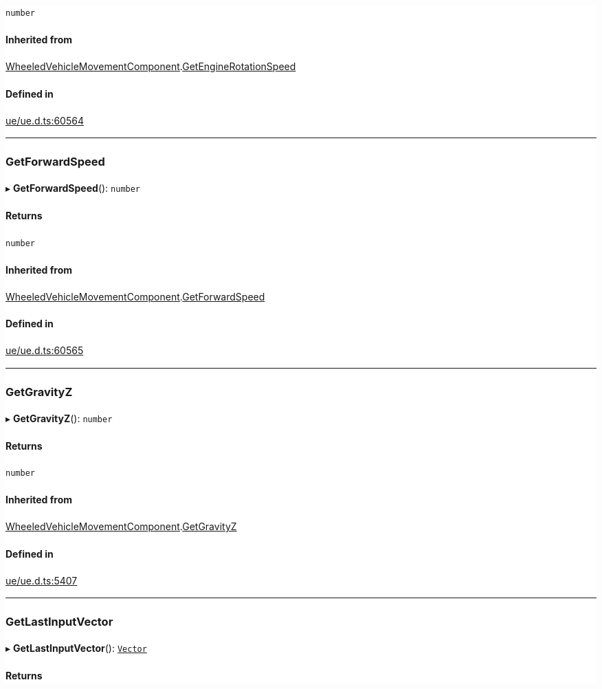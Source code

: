 `number`

#### Inherited from

[WheeledVehicleMovementComponent](ue_ue.WheeledVehicleMovementComponent.md).[GetEngineRotationSpeed](ue_ue.WheeledVehicleMovementComponent.md#getenginerotationspeed)

#### Defined in

[ue/ue.d.ts:60564](https://github.com/YugMetaverse/yug_typings/blob/b7d9b19/ue/ue.d.ts#L60564)

___

### GetForwardSpeed

▸ **GetForwardSpeed**(): `number`

#### Returns

`number`

#### Inherited from

[WheeledVehicleMovementComponent](ue_ue.WheeledVehicleMovementComponent.md).[GetForwardSpeed](ue_ue.WheeledVehicleMovementComponent.md#getforwardspeed)

#### Defined in

[ue/ue.d.ts:60565](https://github.com/YugMetaverse/yug_typings/blob/b7d9b19/ue/ue.d.ts#L60565)

___

### GetGravityZ

▸ **GetGravityZ**(): `number`

#### Returns

`number`

#### Inherited from

[WheeledVehicleMovementComponent](ue_ue.WheeledVehicleMovementComponent.md).[GetGravityZ](ue_ue.WheeledVehicleMovementComponent.md#getgravityz)

#### Defined in

[ue/ue.d.ts:5407](https://github.com/YugMetaverse/yug_typings/blob/b7d9b19/ue/ue.d.ts#L5407)

___

### GetLastInputVector

▸ **GetLastInputVector**(): [`Vector`](ue_ue_s.Vector.md)

#### Returns
